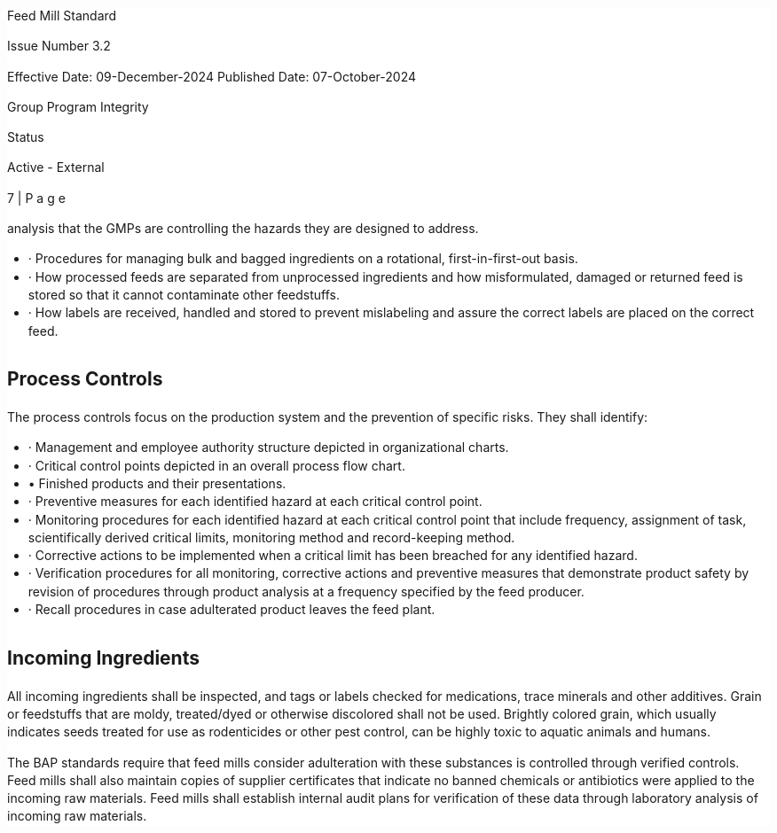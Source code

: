 

Feed Mill Standard

Issue Number 3.2

Effective Date: 09-December-2024 Published Date: 07-October-2024

Group Program Integrity

Status

Active - External

7 | P a g e

analysis  that the GMPs are controlling the hazards they are  designed to address.

- · Procedures for managing bulk and bagged ingredients on a rotational, first-in-first-out basis.
- · How processed feeds are separated from unprocessed  ingredients  and  how  misformulated,  damaged  or  returned  feed  is stored so that it cannot  contaminate other feedstuffs.
- · How  labels  are  received,  handled  and stored to  prevent mislabeling and assure the correct labels are placed on the correct feed.

## Process Controls

The  process controls focus on the production system  and the prevention of specific risks. They shall identify:

- · Management and employee authority structure depicted in organizational charts.
- · Critical control points depicted in an overall process flow chart.
- • Finished products and their presentations.
- · Preventive measures for each identified hazard at each critical control point.
- · Monitoring  procedures  for  each  identified hazard  at  each  critical  control  point  that include frequency, assignment of task, scientifically derived critical limits, monitoring method and record-keeping method.
- · Corrective actions to be implemented when a critical limit has been breached for any identified hazard.
- · Verification  procedures  for  all  monitoring, corrective actions and preventive measures that demonstrate product safety by revision of procedures through  product analysis  at  a  frequency  specified  by  the feed  producer.
- · Recall procedures in case adulterated product leaves the feed plant.

## Incoming Ingredients

All incoming  ingredients  shall  be  inspected,  and tags or labels checked for medications, trace minerals  and  other additives.  Grain  or  feedstuffs that are moldy, treated/dyed or otherwise discolored shall  not  be  used.  Brightly  colored  grain,  which usually indicates seeds treated for use as rodenticides or other pest control, can be highly toxic to  aquatic animals and humans.

The BAP standards require that feed mills consider adulteration  with these substances  is controlled through verified controls. Feed  mills shall also maintain copies of supplier certificates  that  indicate no  banned  chemicals  or  antibiotics were applied to the incoming raw materials. Feed mills shall establish internal audit plans for verification of these  data  through laboratory analysis of incoming raw materials.
